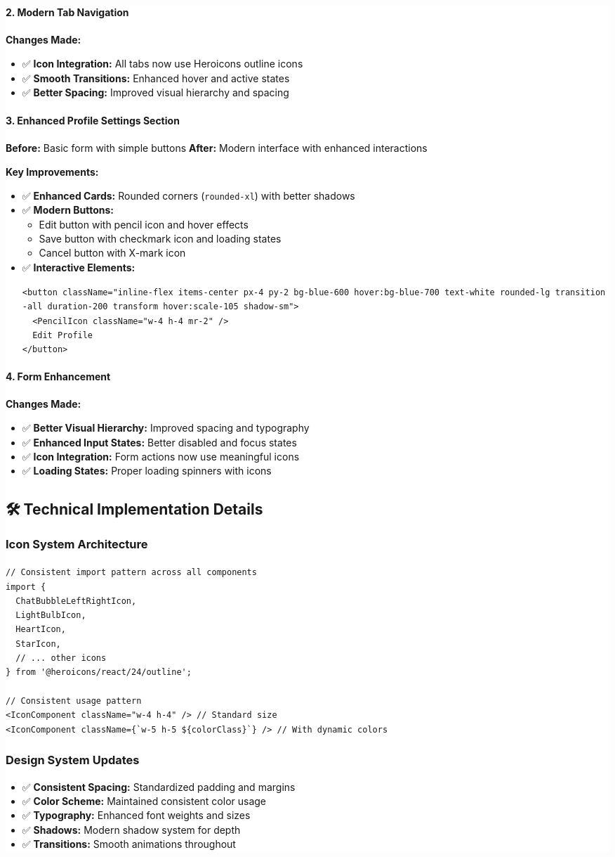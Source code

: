 #### 2. **Modern Tab Navigation**
**Changes Made:**
- ✅ **Icon Integration:** All tabs now use Heroicons outline icons
- ✅ **Smooth Transitions:** Enhanced hover and active states
- ✅ **Better Spacing:** Improved visual hierarchy and spacing

#### 3. **Enhanced Profile Settings Section**
**Before:** Basic form with simple buttons
**After:** Modern interface with enhanced interactions

**Key Improvements:**
- ✅ **Enhanced Cards:** Rounded corners (`rounded-xl`) with better shadows
- ✅ **Modern Buttons:** 
  - Edit button with pencil icon and hover effects
  - Save button with checkmark icon and loading states
  - Cancel button with X-mark icon
- ✅ **Interactive Elements:**
  ```tsx
  <button className="inline-flex items-center px-4 py-2 bg-blue-600 hover:bg-blue-700 text-white rounded-lg transition-all duration-200 transform hover:scale-105 shadow-sm">
    <PencilIcon className="w-4 h-4 mr-2" />
    Edit Profile
  </button>
  ```

#### 4. **Form Enhancement**
**Changes Made:**
- ✅ **Better Visual Hierarchy:** Improved spacing and typography
- ✅ **Enhanced Input States:** Better disabled and focus states
- ✅ **Icon Integration:** Form actions now use meaningful icons
- ✅ **Loading States:** Proper loading spinners with icons

## 🛠 **Technical Implementation Details**

### **Icon System Architecture**
```tsx
// Consistent import pattern across all components
import {
  ChatBubbleLeftRightIcon,
  LightBulbIcon,
  HeartIcon,
  StarIcon,
  // ... other icons
} from '@heroicons/react/24/outline';

// Consistent usage pattern
<IconComponent className="w-4 h-4" /> // Standard size
<IconComponent className={`w-5 h-5 ${colorClass}`} /> // With dynamic colors
```

### **Design System Updates**
- ✅ **Consistent Spacing:** Standardized padding and margins
- ✅ **Color Scheme:** Maintained consistent color usage
- ✅ **Typography:** Enhanced font weights and sizes
- ✅ **Shadows:** Modern shadow system for depth
- ✅ **Transitions:** Smooth animations throughout
